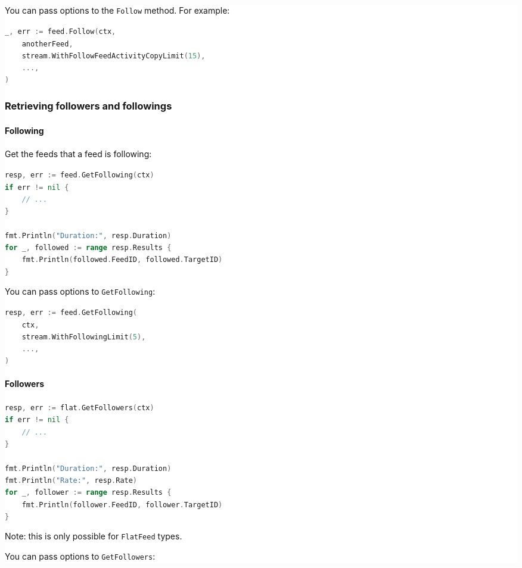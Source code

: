 You can pass options to the `Follow` method. For example:

```go
_, err := feed.Follow(ctx,
    anotherFeed,
    stream.WithFollowFeedActivityCopyLimit(15),
    ...,
)
```

### Retrieving followers and followings

#### Following

Get the feeds that a feed is following:

```go
resp, err := feed.GetFollowing(ctx)
if err != nil {
    // ...
}

fmt.Println("Duration:", resp.Duration)
for _, followed := range resp.Results {
    fmt.Println(followed.FeedID, followed.TargetID)
}
```

You can pass options to `GetFollowing`:

```go
resp, err := feed.GetFollowing(
    ctx,
    stream.WithFollowingLimit(5),
    ...,
)
```

#### Followers

```go
resp, err := flat.GetFollowers(ctx)
if err != nil {
    // ...
}

fmt.Println("Duration:", resp.Duration)
fmt.Println("Rate:", resp.Rate)
for _, follower := range resp.Results {
    fmt.Println(follower.FeedID, follower.TargetID)
}
```

Note: this is only possible for `FlatFeed` types.

You can pass options to `GetFollowers`:
